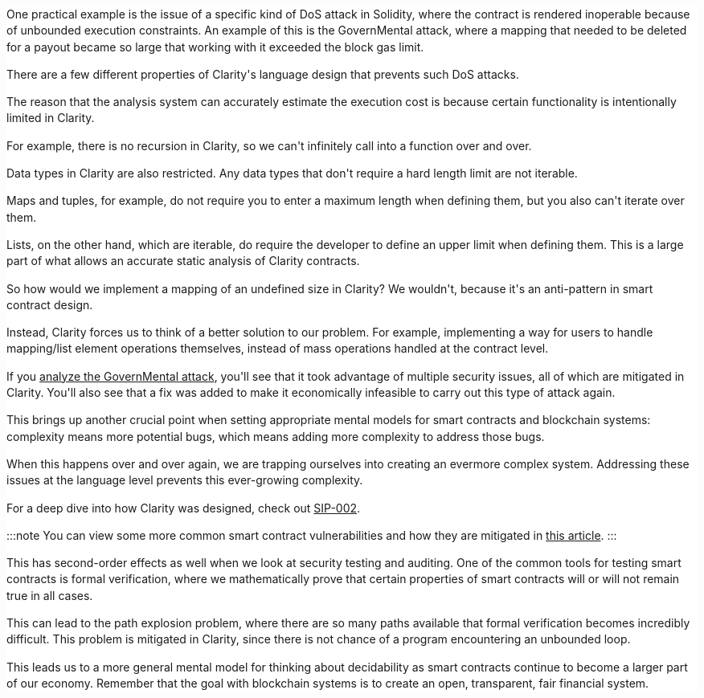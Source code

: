 One practical example is the issue of a specific kind of DoS attack in Solidity, where the contract is rendered inoperable because of unbounded execution constraints. An example of this is the GovernMental attack, where a mapping that needed to be deleted for a payout became so large that working with it exceeded the block gas limit.

There are a few different properties of Clarity's language design that prevents such DoS attacks.

The reason that the analysis system can accurately estimate the execution cost is because certain functionality is intentionally limited in Clarity.

For example, there is no recursion in Clarity, so we can't infinitely call into a function over and over.

Data types in Clarity are also restricted. Any data types that don't require a hard length limit are not iterable.

Maps and tuples, for example, do not require you to enter a maximum length when defining them, but you also can't iterate over them.

Lists, on the other hand, which are iterable, do require the developer to define an upper limit when defining them. This is a large part of what allows an accurate static analysis of Clarity contracts.

So how would we implement a mapping of an undefined size in Clarity? We wouldn't, because it's an anti-pattern in smart contract design.

Instead, Clarity forces us to think of a better solution to our problem. For example, implementing a way for users to handle mapping/list element operations themselves, instead of mass operations handled at the contract level.

If you [analyze the GovernMental attack](https://hackernoon.com/smart-contract-attacks-part-2-ponzi-games-gone-wrong-d5a8b1a98dd8#h-attack-2-call-stack-attack), you'll see that it took advantage of multiple security issues, all of which are mitigated in Clarity. You'll also see that a fix was added to make it economically infeasible to carry out this type of attack again.

This brings up another crucial point when setting appropriate mental models for smart contracts and blockchain systems: complexity means more potential bugs, which means adding more complexity to address those bugs.

When this happens over and over again, we are trapping ourselves into creating an evermore complex system. Addressing these issues at the language level prevents this ever-growing complexity.

For a deep dive into how Clarity was designed, check out [SIP-002](https://github.com/stacksgov/sips/blob/main/sips/sip-002/sip-002-smart-contract-language.md).

:::note You can view some more common smart contract vulnerabilities and how they are mitigated in [this article](https://stacks.org/bringing-clarity-to-8-dangerous-smart-contract-vulnerabilities/). :::

This has second-order effects as well when we look at security testing and auditing. One of the common tools for testing smart contracts is formal verification, where we mathematically prove that certain properties of smart contracts will or will not remain true in all cases.

This can lead to the path explosion problem, where there are so many paths available that formal verification becomes incredibly difficult. This problem is mitigated in Clarity, since there is not chance of a program encountering an unbounded loop.

This leads us to a more general mental model for thinking about decidability as smart contracts continue to become a larger part of our economy. Remember that the goal with blockchain systems is to create an open, transparent, fair financial system.
